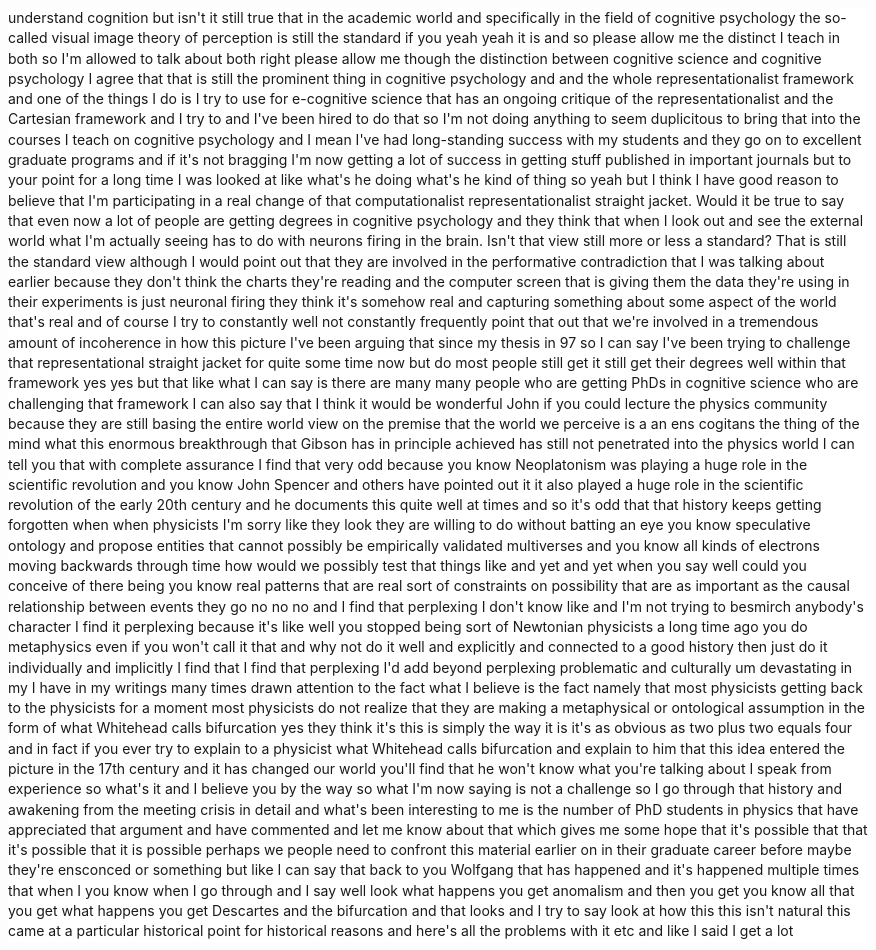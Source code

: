 understand cognition but isn't it still true that in the academic world and specifically in the field of cognitive psychology the so-called visual image theory of perception is still the standard if you yeah yeah it is and so please allow me the distinct I teach in both so I'm allowed to talk about both right please allow me though the distinction between cognitive science and cognitive psychology I agree that that is still the prominent thing in cognitive psychology and and the whole representationalist framework and one of the things I do is I try to use for e-cognitive science that has an ongoing critique of the representationalist and the Cartesian framework and I try to and I've been hired to do that so I'm not doing anything to seem duplicitous to bring that into the courses I teach on cognitive psychology and I mean I've had long-standing success with my students and they go on to excellent graduate programs and if it's not bragging I'm now getting a lot of success in getting stuff published in important journals but to your point for a long time I was looked at like what's he doing what's he kind of thing so yeah but I think I have good reason to believe that I'm participating in a real change of that computationalist representationalist straight jacket. Would it be true to say that even now a lot of people are getting degrees in cognitive psychology and they think that when I look out and see the external world what I'm actually seeing has to do with neurons firing in the brain. Isn't that view still more or less a standard? That is still the standard view although I would point out that they are involved in the performative contradiction that I was talking about earlier because they don't think the charts they're reading and the computer screen that is giving them the data they're using in their experiments is just neuronal firing they think it's somehow real and capturing something about some aspect of the world that's real and of course I try to constantly well not constantly frequently point that out that we're involved in a tremendous amount of incoherence in how this picture I've been arguing that since my thesis in 97 so I can say I've been trying to challenge that representational straight jacket for quite some time now but do most people still get it still get their degrees well within that framework yes yes but that like what I can say is there are many many people who are getting PhDs in cognitive science who are challenging that framework I can also say that I think it would be wonderful John if you could lecture the physics community because they are still basing the entire world view on the premise that the world we perceive is a an ens cogitans the thing of the mind what this enormous breakthrough that Gibson has in principle achieved has still not penetrated into the physics world I can tell you that with complete assurance I find that very odd because you know Neoplatonism was playing a huge role in the scientific revolution and you know John Spencer and others have pointed out it it also played a huge role in the scientific revolution of the early 20th century and he documents this quite well at times and so it's odd that that history keeps getting forgotten when when physicists I'm sorry like they look they are willing to do without batting an eye you know speculative ontology and propose entities that cannot possibly be empirically validated multiverses and you know all kinds of electrons moving backwards through time how would we possibly test that things like and yet and yet when you say well could you conceive of there being you know real patterns that are real sort of constraints on possibility that are as important as the causal relationship between events they go no no no and I find that perplexing I don't know like and I'm not trying to besmirch anybody's character I find it perplexing because it's like well you stopped being sort of Newtonian physicists a long time ago you do metaphysics even if you won't call it that and why not do it well and explicitly and connected to a good history then just do it individually and implicitly I find that I find that perplexing I'd add beyond perplexing problematic and culturally um devastating in my I have in my writings many times drawn attention to the fact what I believe is the fact namely that most physicists getting back to the physicists for a moment most physicists do not realize that they are making a metaphysical or ontological assumption in the form of what Whitehead calls bifurcation yes they think it's this is simply the way it is it's as obvious as two plus two equals four and in fact if you ever try to explain to a physicist what Whitehead calls bifurcation and explain to him that this idea entered the picture in the 17th century and it has changed our world you'll find that he won't know what you're talking about I speak from experience so what's it and I believe you by the way so what I'm now saying is not a challenge so I go through that history and awakening from the meeting crisis in detail and what's been interesting to me is the number of PhD students in physics that have appreciated that argument and have commented and let me know about that which gives me some hope that it's possible that that it's possible that it is possible perhaps we people need to confront this material earlier on in their graduate career before maybe they're ensconced or something but like I can say that back to you Wolfgang that has happened and it's happened multiple times that when I you know when I go through and I say well look what happens you get anomalism and then you get you know all that you get what happens you get Descartes and the bifurcation and that looks and I try to say look at how this this isn't natural this came at a particular historical point for historical reasons and here's all the problems with it etc and like I said I get a lot